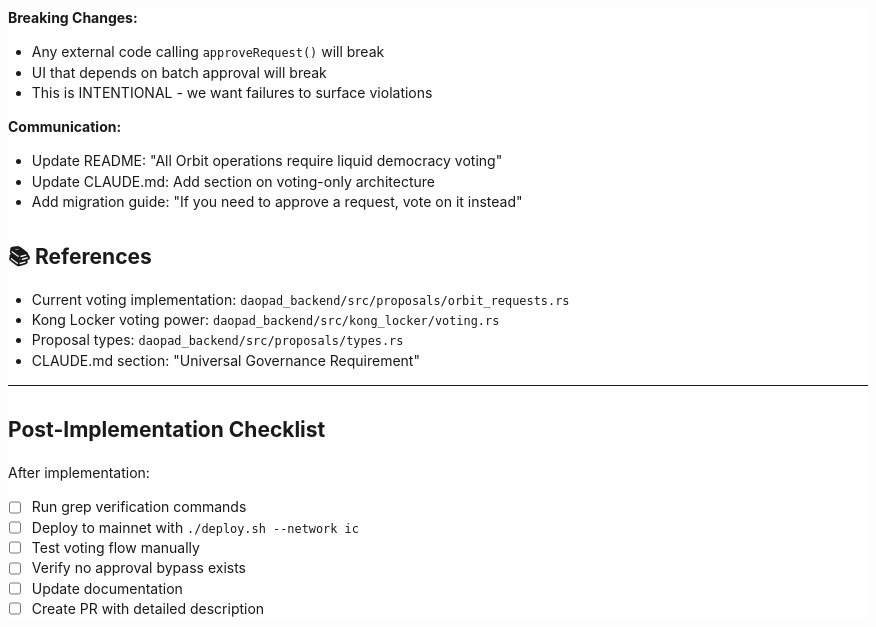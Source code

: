 **Breaking Changes:**
- Any external code calling `approveRequest()` will break
- UI that depends on batch approval will break
- This is INTENTIONAL - we want failures to surface violations

**Communication:**
- Update README: "All Orbit operations require liquid democracy voting"
- Update CLAUDE.md: Add section on voting-only architecture
- Add migration guide: "If you need to approve a request, vote on it instead"

## 📚 References

- Current voting implementation: `daopad_backend/src/proposals/orbit_requests.rs`
- Kong Locker voting power: `daopad_backend/src/kong_locker/voting.rs`
- Proposal types: `daopad_backend/src/proposals/types.rs`
- CLAUDE.md section: "Universal Governance Requirement"

---

## Post-Implementation Checklist

After implementation:
- [ ] Run grep verification commands
- [ ] Deploy to mainnet with `./deploy.sh --network ic`
- [ ] Test voting flow manually
- [ ] Verify no approval bypass exists
- [ ] Update documentation
- [ ] Create PR with detailed description

